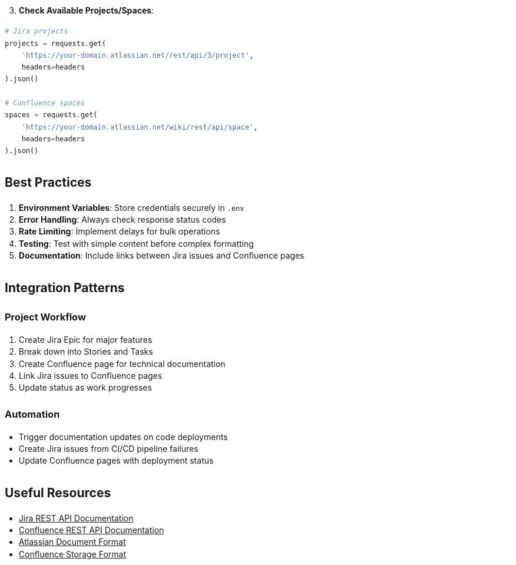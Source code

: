 3. **Check Available Projects/Spaces**:
```python
# Jira projects
projects = requests.get(
    'https://your-domain.atlassian.net/rest/api/3/project',
    headers=headers
).json()

# Confluence spaces
spaces = requests.get(
    'https://your-domain.atlassian.net/wiki/rest/api/space',
    headers=headers
).json()
```

## Best Practices

1. **Environment Variables**: Store credentials securely in `.env`
2. **Error Handling**: Always check response status codes
3. **Rate Limiting**: Implement delays for bulk operations
4. **Testing**: Test with simple content before complex formatting
5. **Documentation**: Include links between Jira issues and Confluence pages

## Integration Patterns

### Project Workflow
1. Create Jira Epic for major features
2. Break down into Stories and Tasks
3. Create Confluence page for technical documentation
4. Link Jira issues to Confluence pages
5. Update status as work progresses

### Automation
- Trigger documentation updates on code deployments
- Create Jira issues from CI/CD pipeline failures
- Update Confluence pages with deployment status

## Useful Resources

- [Jira REST API Documentation](https://developer.atlassian.com/cloud/jira/platform/rest/v3/)
- [Confluence REST API Documentation](https://developer.atlassian.com/cloud/confluence/rest/v1/)
- [Atlassian Document Format](https://developer.atlassian.com/cloud/jira/platform/apis/document/structure/)
- [Confluence Storage Format](https://confluence.atlassian.com/conf59/confluence-storage-format-792499894.html)